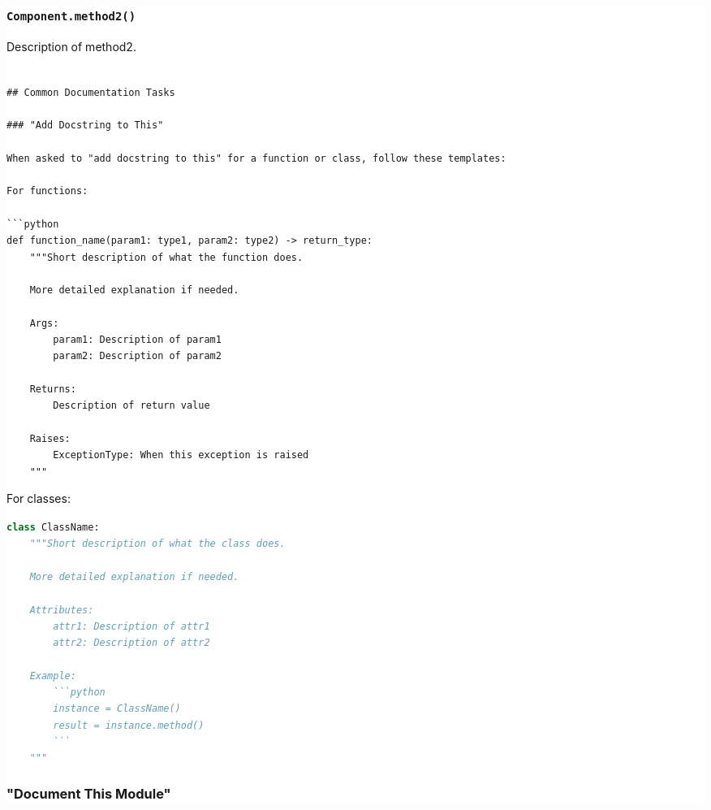 ### `Component.method2()`

Description of method2.
```

## Common Documentation Tasks

### "Add Docstring to This"

When asked to "add docstring to this" for a function or class, follow these templates:

For functions:

```python
def function_name(param1: type1, param2: type2) -> return_type:
    """Short description of what the function does.
    
    More detailed explanation if needed.
    
    Args:
        param1: Description of param1
        param2: Description of param2
        
    Returns:
        Description of return value
        
    Raises:
        ExceptionType: When this exception is raised
    """
```

For classes:

```python
class ClassName:
    """Short description of what the class does.
    
    More detailed explanation if needed.
    
    Attributes:
        attr1: Description of attr1
        attr2: Description of attr2
        
    Example:
        ```python
        instance = ClassName()
        result = instance.method()
        ```
    """
```

### "Document This Module"
